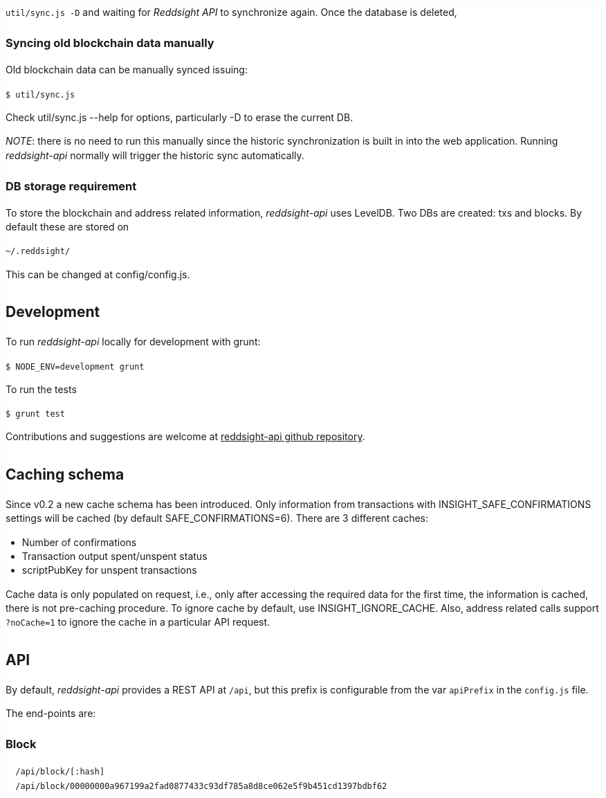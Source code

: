 ```util/sync.js -D``` and waiting for *Reddsight API* to synchronize again.  Once the database is deleted,
### Syncing old blockchain data manually

  Old blockchain data can be manually synced issuing:

    $ util/sync.js

  Check util/sync.js --help for options, particularly -D to erase the current DB.

  *NOTE*: there is no need to run this manually since the historic synchronization
  is built in into the web application. Running *reddsight-api* normally will trigger
  the historic sync automatically.


### DB storage requirement

To store the blockchain and address related information, *reddsight-api* uses LevelDB.
Two DBs are created: txs and blocks. By default these are stored on

  ``~/.reddsight/``

This can be changed at config/config.js.


## Development

To run *reddsight-api* locally for development with grunt:

```$ NODE_ENV=development grunt```

To run the tests

```$ grunt test```


Contributions and suggestions are welcome at [reddsight-api github repository](https://github.com/reddcoin-project/reddsight-api).

## Caching schema

Since v0.2 a new cache schema has been introduced. Only information from transactions with
INSIGHT_SAFE_CONFIRMATIONS settings will be cached (by default SAFE_CONFIRMATIONS=6). There 
are 3 different caches:
 * Number of confirmations 
 * Transaction output spent/unspent status
 * scriptPubKey for unspent transactions

Cache data is only populated on request, i.e., only after accessing the required data for
the first time, the information is cached, there is not pre-caching procedure.  To ignore 
cache by default, use INSIGHT_IGNORE_CACHE. Also, address related calls support `?noCache=1`
to ignore the cache in a particular API request.

## API

By default, *reddsight-api* provides a REST API at `/api`, but this prefix is configurable from the var `apiPrefix` in the `config.js` file.

The end-points are:


### Block
```
  /api/block/[:hash]
  /api/block/00000000a967199a2fad0877433c93df785a8d8ce062e5f9b451cd1397bdbf62
```
```
